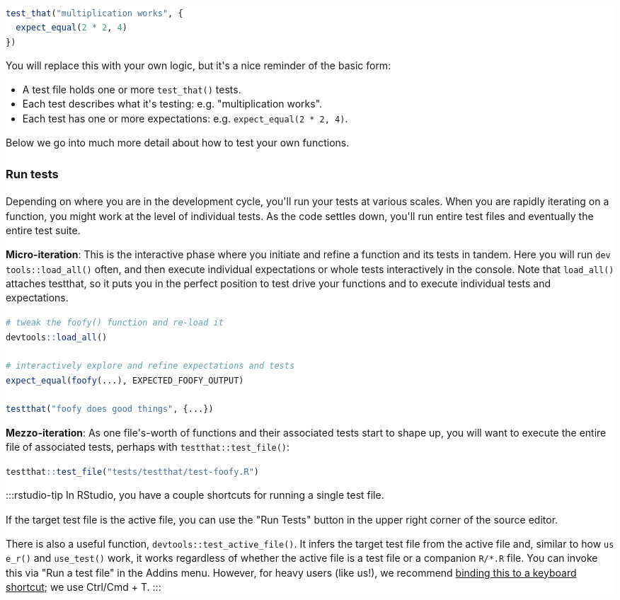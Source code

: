 
```r
test_that("multiplication works", {
  expect_equal(2 * 2, 4)
})
```

You will replace this with your own logic, but it's a nice reminder of the basic form:

* A test file holds one or more `test_that()` tests.
* Each test describes what it's testing: e.g. "multiplication works".
* Each test has one or more expectations: e.g. `expect_equal(2 * 2, 4)`.

Below we go into much more detail about how to test your own functions.

### Run tests

Depending on where you are in the development cycle, you'll run your tests at various scales.
When you are rapidly iterating on a function, you might work at the level of individual tests.
As the code settles down, you'll run entire test files and eventually the entire test suite.

**Micro-iteration**: This is the interactive phase where you initiate and refine a function and its tests in tandem.
Here you will run `devtools::load_all()` often, and then execute individual expectations or whole tests interactively in the console.
Note that `load_all()` attaches testthat, so it puts you in the perfect position to test drive your functions and to execute individual tests and expectations.


```r
# tweak the foofy() function and re-load it
devtools::load_all()

# interactively explore and refine expectations and tests
expect_equal(foofy(...), EXPECTED_FOOFY_OUTPUT)

testthat("foofy does good things", {...})
```

**Mezzo-iteration**: As one file's-worth of functions and their associated tests start to shape up, you will want to execute the entire file of associated tests, perhaps with `testthat::test_file()`:




```r
testthat::test_file("tests/testthat/test-foofy.R")
```

:::rstudio-tip
In RStudio, you have a couple shortcuts for running a single test file.

If the target test file is the active file, you can use the "Run Tests" button in the upper right corner of the source editor.

There is also a useful function, `devtools::test_active_file()`.
It infers the target test file from the active file and, similar to how `use_r()` and `use_test()` work, it works regardless of whether the active file is a test file or a companion `R/*.R` file.
You can invoke this via "Run a test file" in the Addins menu.
However, for heavy users (like us!), we recommend [binding this to a keyboard shortcut](https://support.rstudio.com/hc/en-us/articles/206382178-Customizing-Keyboard-Shortcuts-in-the-RStudio-IDE); we use Ctrl/Cmd + T.
:::
